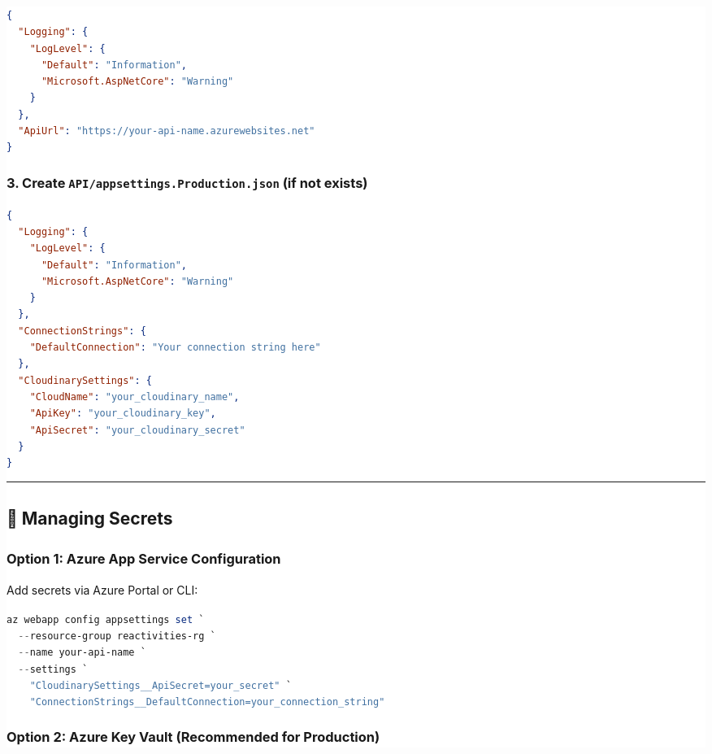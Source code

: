 ```json
{
  "Logging": {
    "LogLevel": {
      "Default": "Information",
      "Microsoft.AspNetCore": "Warning"
    }
  },
  "ApiUrl": "https://your-api-name.azurewebsites.net"
}
```

### 3. Create `API/appsettings.Production.json` (if not exists)

```json
{
  "Logging": {
    "LogLevel": {
      "Default": "Information",
      "Microsoft.AspNetCore": "Warning"
    }
  },
  "ConnectionStrings": {
    "DefaultConnection": "Your connection string here"
  },
  "CloudinarySettings": {
    "CloudName": "your_cloudinary_name",
    "ApiKey": "your_cloudinary_key",
    "ApiSecret": "your_cloudinary_secret"
  }
}
```

---

## 🔐 Managing Secrets

### Option 1: Azure App Service Configuration

Add secrets via Azure Portal or CLI:

```powershell
az webapp config appsettings set `
  --resource-group reactivities-rg `
  --name your-api-name `
  --settings `
    "CloudinarySettings__ApiSecret=your_secret" `
    "ConnectionStrings__DefaultConnection=your_connection_string"
```

### Option 2: Azure Key Vault (Recommended for Production)
